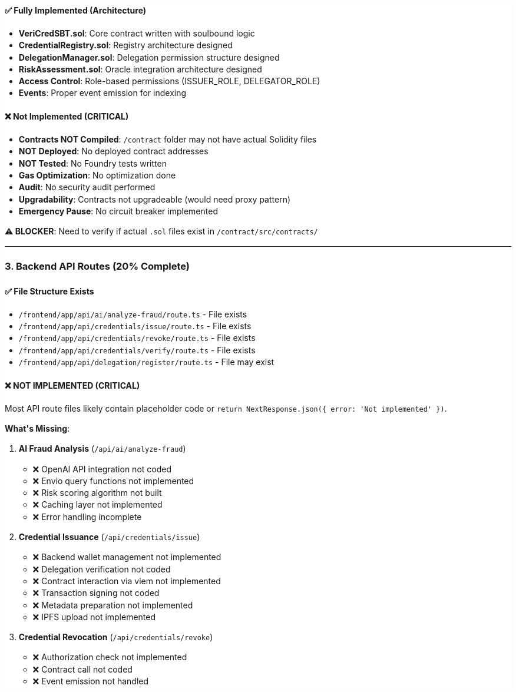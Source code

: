 #### ✅ Fully Implemented (Architecture)
- **VeriCredSBT.sol**: Core contract written with soulbound logic
- **CredentialRegistry.sol**: Registry architecture designed
- **DelegationManager.sol**: Delegation permission structure designed
- **RiskAssessment.sol**: Oracle integration architecture designed
- **Access Control**: Role-based permissions (ISSUER_ROLE, DELEGATOR_ROLE)
- **Events**: Proper event emission for indexing

#### ❌ Not Implemented (CRITICAL)
- **Contracts NOT Compiled**: `/contract` folder may not have actual Solidity files
- **NOT Deployed**: No deployed contract addresses
- **NOT Tested**: No Foundry tests written
- **Gas Optimization**: No optimization done
- **Audit**: No security audit performed
- **Upgradability**: Contracts not upgradeable (would need proxy pattern)
- **Emergency Pause**: No circuit breaker implemented

**⚠️ BLOCKER**: Need to verify if actual `.sol` files exist in `/contract/src/contracts/`

---

### 3. Backend API Routes (20% Complete)

#### ✅ File Structure Exists
- `/frontend/app/api/ai/analyze-fraud/route.ts` - File exists
- `/frontend/app/api/credentials/issue/route.ts` - File exists
- `/frontend/app/api/credentials/revoke/route.ts` - File exists
- `/frontend/app/api/credentials/verify/route.ts` - File exists
- `/frontend/app/api/delegation/register/route.ts` - File may exist

#### ❌ NOT IMPLEMENTED (CRITICAL)
Most API route files likely contain placeholder code or `return NextResponse.json({ error: 'Not implemented' })`.

**What's Missing**:

1. **AI Fraud Analysis** (`/api/ai/analyze-fraud`)
   - ❌ OpenAI API integration not coded
   - ❌ Envio query functions not implemented
   - ❌ Risk scoring algorithm not built
   - ❌ Caching layer not implemented
   - ❌ Error handling incomplete

2. **Credential Issuance** (`/api/credentials/issue`)
   - ❌ Backend wallet management not implemented
   - ❌ Delegation verification not coded
   - ❌ Contract interaction via viem not implemented
   - ❌ Transaction signing not coded
   - ❌ Metadata preparation not implemented
   - ❌ IPFS upload not implemented

3. **Credential Revocation** (`/api/credentials/revoke`)
   - ❌ Authorization check not implemented
   - ❌ Contract call not coded
   - ❌ Event emission not handled
